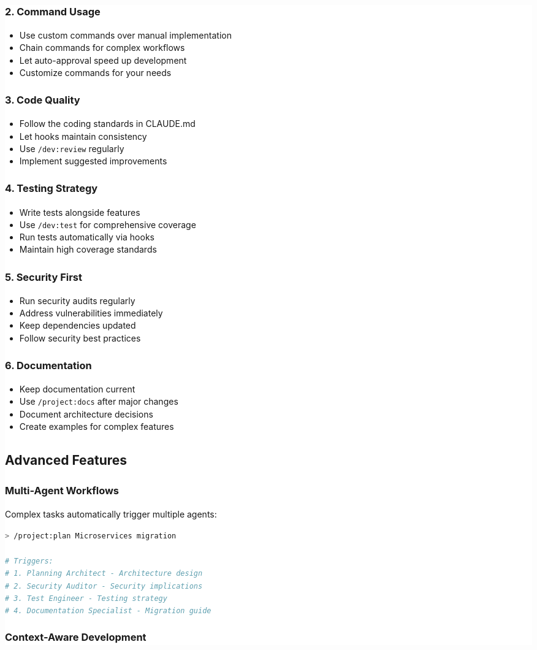 ### 2. Command Usage

- Use custom commands over manual implementation
- Chain commands for complex workflows
- Let auto-approval speed up development
- Customize commands for your needs

### 3. Code Quality

- Follow the coding standards in CLAUDE.md
- Let hooks maintain consistency
- Use `/dev:review` regularly
- Implement suggested improvements

### 4. Testing Strategy

- Write tests alongside features
- Use `/dev:test` for comprehensive coverage
- Run tests automatically via hooks
- Maintain high coverage standards

### 5. Security First

- Run security audits regularly
- Address vulnerabilities immediately
- Keep dependencies updated
- Follow security best practices

### 6. Documentation

- Keep documentation current
- Use `/project:docs` after major changes
- Document architecture decisions
- Create examples for complex features

## Advanced Features

### Multi-Agent Workflows

Complex tasks automatically trigger multiple agents:

```bash
> /project:plan Microservices migration

# Triggers:
# 1. Planning Architect - Architecture design
# 2. Security Auditor - Security implications
# 3. Test Engineer - Testing strategy
# 4. Documentation Specialist - Migration guide
```

### Context-Aware Development
